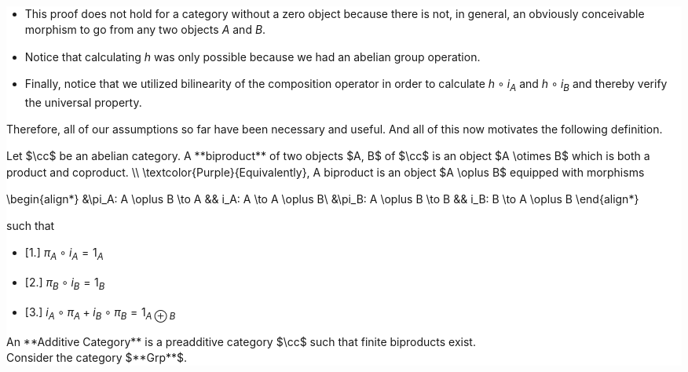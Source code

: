*  This proof does not hold for a category without a zero object because 
there is not, in general, an obviously conceivable morphism to go from any two objects 
$A$ and $B$. 


*  Notice that calculating $h$ was only possible because we had an abelian 
group operation. 


*   Finally, notice that we utilized bilinearity of the composition operator in order to 
calculate $h \circ i_A$ and $h \circ i_B$ and thereby verify the universal property.




Therefore, all of our assumptions so far have been necessary and useful. And all of 
this now motivates the following definition. 


<span style="display:block" class="definition">
Let $\cc$ be an abelian category.
A **biproduct** of two objects $A, B$ of $\cc$ is an object 
$A \otimes B$ which is both a product and coproduct.
\\
\textcolor{Purple}{Equivalently}, A biproduct is an object $A \oplus B$ 
equipped with morphisms 

\begin{align*}
&\pi_A: A \oplus B \to A && i_A: A \to A \oplus B\\
&\pi_B: A \oplus B \to B && i_B: B \to A \oplus B
\end{align*}

such that 

* [1.] $\pi_A \circ i_A = 1_A$


* [2.] $\pi_B \circ i_B = 1_B$


* [3.] $i_A \circ \pi_A + i_B \circ \pi_B = 1_{A\oplus B}$  



</span>


<span style="display:block" class="definition">
An **Additive Category** is a preadditive category $\cc$ 
such that finite biproducts exist. 
</span>


<span style="display:block" class="definition">
Consider the category $**Grp**$. 
</span>






<script src="../../mathjax_helper.js"></script>